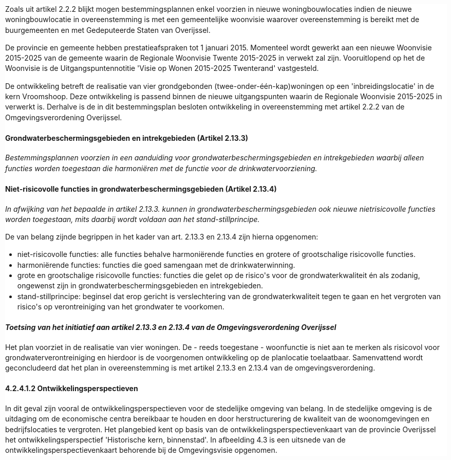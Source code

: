 Zoals uit artikel 2.2.2 blijkt mogen bestemmingsplannen enkel voorzien in nieuwe woningbouwlocaties indien de nieuwe woningbouwlocatie in overeenstemming is met een gemeentelijke woonvisie waarover overeenstemming is bereikt met de buurgemeenten en met Gedeputeerde Staten van Overijssel.

De provincie en gemeente hebben prestatieafspraken tot 1 januari 2015. Momenteel wordt gewerkt aan een nieuwe Woonvisie 2015-2025 van de gemeente waarin de Regionale Woonvisie Twente 2015-2025 in verwekt zal zijn. Vooruitlopend op het de Woonvisie is de Uitgangspuntennotitie 'Visie op Wonen 2015-2025 Twenterand' vastgesteld.

De ontwikkeling betreft de realisatie van vier grondgebonden (twee-onder-één-kap)woningen op een 'inbreidingslocatie' in de kern Vroomshoop. Deze ontwikkeling is passend binnen de nieuwe uitgangspunten waarin de Regionale Woonvisie 2015-2025 in verwerkt is. Derhalve is de in dit bestemmingsplan besloten ontwikkeling in overeenstemming met artikel 2.2.2 van de Omgevingsverordening Overijssel.

#### Grondwaterbeschermingsgebieden en intrekgebieden (Artikel 2.13.3)

*Bestemmingsplannen voorzien in een aanduiding voor grondwaterbeschermingsgebieden en intrekgebieden waarbij alleen functies worden toegestaan die harmoniëren met de functie voor de drinkwatervoorziening.*

#### Niet-risicovolle functies in grondwaterbeschermingsgebieden (Artikel 2.13.4)

*In afwijking van het bepaalde in artikel 2.13.3. kunnen in grondwaterbeschermingsgebieden ook nieuwe nietrisicovolle functies worden toegestaan, mits daarbij wordt voldaan aan het stand-stillprincipe.*

De van belang zijnde begrippen in het kader van art. 2.13.3 en 2.13.4 zijn hierna opgenomen:

- niet-risicovolle functies: alle functies behalve harmoniërende functies en grotere of grootschalige risicovolle functies.
- harmoniërende functies: functies die goed samengaan met de drinkwaterwinning.
- grote en grootschalige risicovolle functies: functies die gelet op de risico's voor de grondwaterkwaliteit én als zodanig, ongewenst zijn in grondwaterbeschermingsgebieden en intrekgebieden.
- stand-stillprincipe: beginsel dat erop gericht is verslechtering van de grondwaterkwaliteit tegen te gaan en het vergroten van risico's op verontreiniging van het grondwater te voorkomen.

#### *Toetsing van het initiatief aan artikel 2.13.3 en 2.13.4 van de Omgevingsverordening Overijssel*

Het plan voorziet in de realisatie van vier woningen. De - reeds toegestane - woonfunctie is niet aan te merken als risicovol voor grondwaterverontreiniging en hierdoor is de voorgenomen ontwikkeling op de planlocatie toelaatbaar. Samenvattend wordt geconcludeerd dat het plan in overeenstemming is met artikel 2.13.3 en 2.13.4 van de omgevingsverordening.

#### 4.2.4.1.2 Ontwikkelingsperspectieven

In dit geval zijn vooral de ontwikkelingsperspectieven voor de stedelijke omgeving van belang. In de stedelijke omgeving is de uitdaging om de economische centra bereikbaar te houden en door herstructurering de kwaliteit van de woonomgevingen en bedrijfslocaties te vergroten. Het plangebied kent op basis van de ontwikkelingsperspectievenkaart van de provincie Overijssel het ontwikkelingsperspectief 'Historische kern, binnenstad'. In afbeelding 4.3 is een uitsnede van de ontwikkelingsperspectievenkaart behorende bij de Omgevingsvisie opgenomen.
